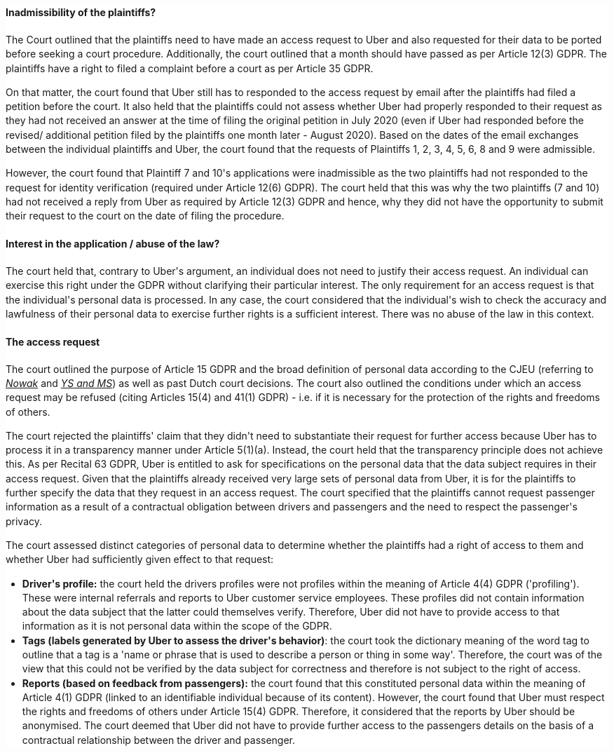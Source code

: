 #### Inadmissibility of the plaintiffs?

The Court outlined that the plaintiffs need to have made an access request to Uber and also requested for their data to be ported before seeking a court procedure. Additionally, the court outlined that a month should have passed as per Article 12(3) GDPR. The plaintiffs have a right to filed a complaint before a court as per Article 35 GDPR.

On that matter, the court found that Uber still has to responded to the access request by email after the plaintiffs had filed a petition before the court. It also held that the plaintiffs could not assess whether Uber had properly responded to their request as they had not received an answer at the time of filing the original petition in July 2020 (even if Uber had responded before the revised/ additional petition filed by the plaintiffs one month later - August 2020). Based on the dates of the email exchanges between the individual plaintiffs and Uber, the court found that the requests of Plaintiffs 1, 2, 3, 4, 5, 6, 8 and 9 were admissible.

However, the court found that Plaintiff 7 and 10's applications were inadmissible as the two plaintiffs had not responded to the request for identity verification (required under Article 12(6) GDPR). The court held that this was why the two plaintiffs (7 and 10) had not received a reply from Uber as required by Article 12(3) GDPR and hence, why they did not have the opportunity to submit their request to the court on the date of filing the procedure.

#### Interest in the application / abuse of the law?

The court held that, contrary to Uber's argument, an individual does not need to justify their access request. An individual can exercise this right under the GDPR without clarifying their particular interest. The only requirement for an access request is that the individual's personal data is processed. In any case, the court considered that the individual's wish to check the accuracy and lawfulness of their personal data to exercise further rights is a sufficient interest. There was no abuse of the law in this context.

#### The access request

The court outlined the purpose of Article 15 GDPR and the broad definition of personal data according to the CJEU (referring to _[Nowak](http://curia.europa.eu/juris/document/document.jsf?text=&docid=198059&pageIndex=0&doclang=EN&mode=req&dir=&occ=first&part=1&cid=1224392)_ and _[YS and MS](http://curia.europa.eu/juris/document/document.jsf?text=&docid=155114&pageIndex=0&doclang=en&mode=req&dir=&occ=first&part=1&cid=1224566)_) as well as past Dutch court decisions. The court also outlined the conditions under which an access request may be refused (citing Articles 15(4) and 41(1) GDPR) - i.e. if it is necessary for the protection of the rights and freedoms of others.

The court rejected the plaintiffs' claim that they didn't need to substantiate their request for further access because Uber has to process it in a transparency manner under Article 5(1)(a). Instead, the court held that the transparency principle does not achieve this. As per Recital 63 GDPR, Uber is entitled to ask for specifications on the personal data that the data subject requires in their access request. Given that the plaintiffs already received very large sets of personal data from Uber, it is for the plaintiffs to further specify the data that they request in an access request. The court specified that the plaintiffs cannot request passenger information as a result of a contractual obligation between drivers and passengers and the need to respect the passenger's privacy.

The court assessed distinct categories of personal data to determine whether the plaintiffs had a right of access to them and whether Uber had sufficiently given effect to that request:

*   **Driver's profile:** the court held the drivers profiles were not profiles within the meaning of Article 4(4) GDPR ('profiling'). These were internal referrals and reports to Uber customer service employees. These profiles did not contain information about the data subject that the latter could themselves verify. Therefore, Uber did not have to provide access to that information as it is not personal data within the scope of the GDPR.
*   **Tags (labels generated by Uber to assess the driver's behavior)**: the court took the dictionary meaning of the word tag to outline that a tag is a 'name or phrase that is used to describe a person or thing in some way'. Therefore, the court was of the view that this could not be verified by the data subject for correctness and therefore is not subject to the right of access.
*   **Reports (based on feedback from passengers):** the court found that this constituted personal data within the meaning of Article 4(1) GDPR (linked to an identifiable individual because of its content). However, the court found that Uber must respect the rights and freedoms of others under Article 15(4) GDPR. Therefore, it considered that the reports by Uber should be anonymised. The court deemed that Uber did not have to provide further access to the passengers details on the basis of a contractual relationship between the driver and passenger.